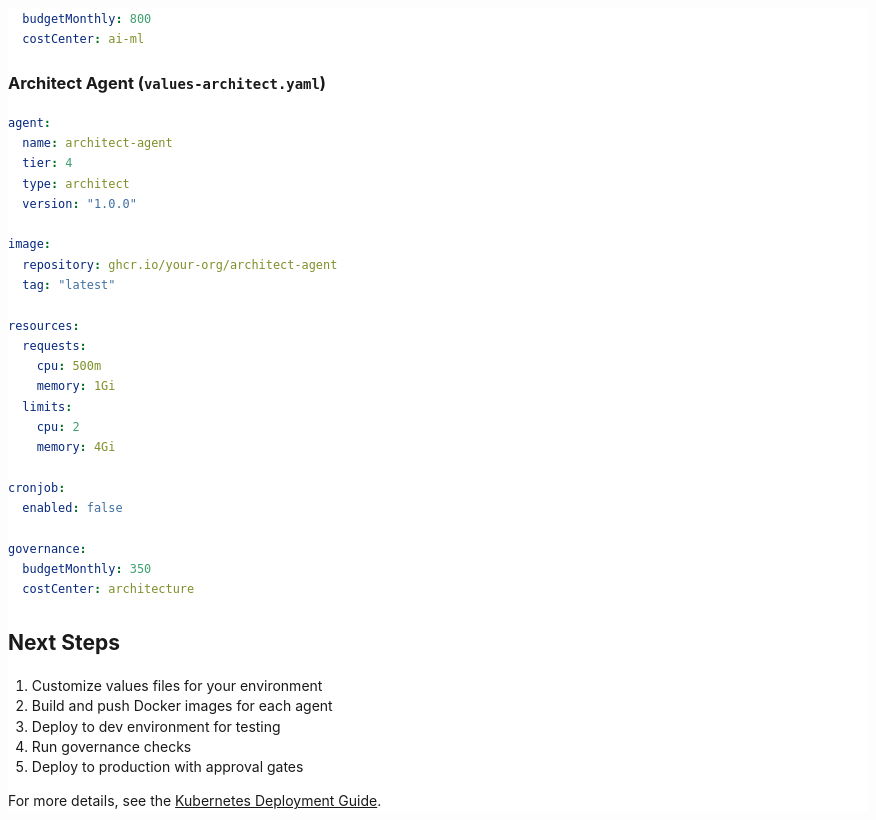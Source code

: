 ```yaml
  budgetMonthly: 800
  costCenter: ai-ml
```

### Architect Agent (`values-architect.yaml`)

```yaml
agent:
  name: architect-agent
  tier: 4
  type: architect
  version: "1.0.0"

image:
  repository: ghcr.io/your-org/architect-agent
  tag: "latest"

resources:
  requests:
    cpu: 500m
    memory: 1Gi
  limits:
    cpu: 2
    memory: 4Gi

cronjob:
  enabled: false

governance:
  budgetMonthly: 350
  costCenter: architecture
```

## Next Steps

1. Customize values files for your environment
2. Build and push Docker images for each agent
3. Deploy to dev environment for testing
4. Run governance checks
5. Deploy to production with approval gates

For more details, see the [Kubernetes Deployment Guide](../../docs/KUBERNETES-DEPLOYMENT-GUIDE.md).

